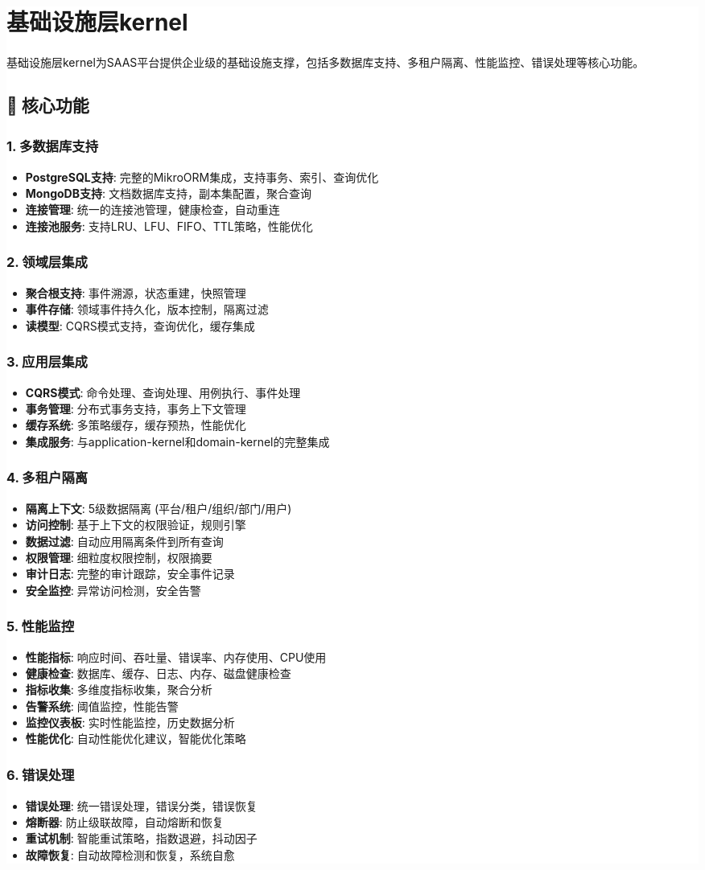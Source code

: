 # 基础设施层kernel

基础设施层kernel为SAAS平台提供企业级的基础设施支撑，包括多数据库支持、多租户隔离、性能监控、错误处理等核心功能。

## 🚀 核心功能

### 1. 多数据库支持

- **PostgreSQL支持**: 完整的MikroORM集成，支持事务、索引、查询优化
- **MongoDB支持**: 文档数据库支持，副本集配置，聚合查询
- **连接管理**: 统一的连接池管理，健康检查，自动重连
- **连接池服务**: 支持LRU、LFU、FIFO、TTL策略，性能优化

### 2. 领域层集成

- **聚合根支持**: 事件溯源，状态重建，快照管理
- **事件存储**: 领域事件持久化，版本控制，隔离过滤
- **读模型**: CQRS模式支持，查询优化，缓存集成

### 3. 应用层集成

- **CQRS模式**: 命令处理、查询处理、用例执行、事件处理
- **事务管理**: 分布式事务支持，事务上下文管理
- **缓存系统**: 多策略缓存，缓存预热，性能优化
- **集成服务**: 与application-kernel和domain-kernel的完整集成

### 4. 多租户隔离

- **隔离上下文**: 5级数据隔离 (平台/租户/组织/部门/用户)
- **访问控制**: 基于上下文的权限验证，规则引擎
- **数据过滤**: 自动应用隔离条件到所有查询
- **权限管理**: 细粒度权限控制，权限摘要
- **审计日志**: 完整的审计跟踪，安全事件记录
- **安全监控**: 异常访问检测，安全告警

### 5. 性能监控

- **性能指标**: 响应时间、吞吐量、错误率、内存使用、CPU使用
- **健康检查**: 数据库、缓存、日志、内存、磁盘健康检查
- **指标收集**: 多维度指标收集，聚合分析
- **告警系统**: 阈值监控，性能告警
- **监控仪表板**: 实时性能监控，历史数据分析
- **性能优化**: 自动性能优化建议，智能优化策略

### 6. 错误处理

- **错误处理**: 统一错误处理，错误分类，错误恢复
- **熔断器**: 防止级联故障，自动熔断和恢复
- **重试机制**: 智能重试策略，指数退避，抖动因子
- **故障恢复**: 自动故障检测和恢复，系统自愈
